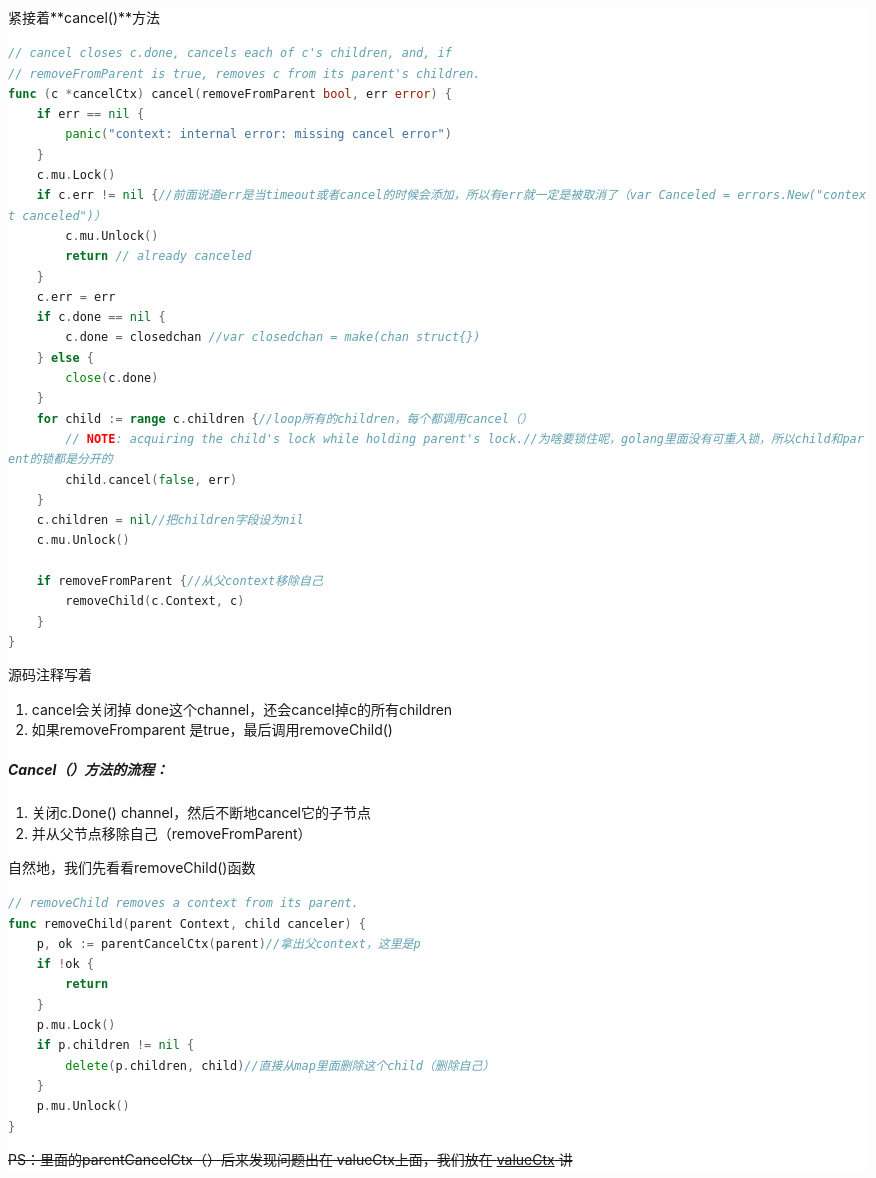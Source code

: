 紧接着**cancel()**方法

```go
// cancel closes c.done, cancels each of c's children, and, if
// removeFromParent is true, removes c from its parent's children.
func (c *cancelCtx) cancel(removeFromParent bool, err error) {
	if err == nil {
		panic("context: internal error: missing cancel error")
	}
	c.mu.Lock()
	if c.err != nil {//前面说道err是当timeout或者cancel的时候会添加，所以有err就一定是被取消了（var Canceled = errors.New("context canceled")）
		c.mu.Unlock()
		return // already canceled
	}
	c.err = err
	if c.done == nil {
		c.done = closedchan //var closedchan = make(chan struct{})
	} else {
		close(c.done)
	}
	for child := range c.children {//loop所有的children，每个都调用cancel（）
		// NOTE: acquiring the child's lock while holding parent's lock.//为啥要锁住呢，golang里面没有可重入锁，所以child和parent的锁都是分开的
		child.cancel(false, err)
	}
	c.children = nil//把children字段设为nil
	c.mu.Unlock()

	if removeFromParent {//从父context移除自己
		removeChild(c.Context, c)
	}
}

```
源码注释写着
1. cancel会关闭掉 done这个channel，还会cancel掉c的所有children
2. 如果removeFromparent 是true，最后调用removeChild()

##### Cancel（）方法的流程：

1. 关闭c.Done() channel，然后不断地cancel它的子节点
2. 并从父节点移除自己（removeFromParent）

自然地，我们先看看removeChild()函数
```go
// removeChild removes a context from its parent.
func removeChild(parent Context, child canceler) {
	p, ok := parentCancelCtx(parent)//拿出父context，这里是p
	if !ok {
		return
	}
	p.mu.Lock()
	if p.children != nil {
		delete(p.children, child)//直接从map里面删除这个child（删除自己）
	}
	p.mu.Unlock()
}
```
<del>PS：里面的parentCancelCtx（）后来发现问题出在 valueCtx上面，我们放在 [valueCtx]() 讲 </del>
